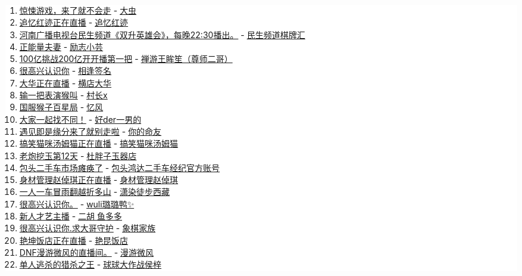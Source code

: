 1. [惊悚游戏，来了就不会走](https://webcast.amemv.com/webcast/reflow/6980158052456614686) - [大虫](https://www.iesdouyin.com/share/user/2375395486735284?sec_uid=MS4wLjABAAAAmQswjk9E-bLHKHEM7eCZqGk8U9mKxDSFQMxvYxO7oArx1MfTSKo-P0hDZCDxYK5z)
1. [追忆红迹正在直播](https://webcast.amemv.com/webcast/reflow/6980160755857820456) - [追忆红迹](https://www.iesdouyin.com/share/user/69583190067?sec_uid=MS4wLjABAAAA22P_4bToph_T3WPTEs6u3w9OY4vdo43MDo2CHGD8olY)
1. [河南广播电视台民生频道《双升英雄会》，每晚22:30播出。](https://webcast.amemv.com/webcast/reflow/6980158162255055646) - [民生频道棋牌汇](https://www.iesdouyin.com/share/user/110355381017?sec_uid=MS4wLjABAAAAL7ODDtJm-G3XIrmr5pQ76mjwdl8selxERAZ9_dmZkNM)
1. [正能量夫妻](https://webcast.amemv.com/webcast/reflow/6980174936153459464) - [励志小芸](https://www.iesdouyin.com/share/user/1355064824038301?sec_uid=MS4wLjABAAAAAn2mWKnzew8OBFvTmjMtYeh_d6jw0hP0SzG1ijjfQ_5v5Li1GJnMdl8Rm2pwafcX)
1. [100亿挑战200亿开开播第一把](https://webcast.amemv.com/webcast/reflow/6980149681876175630) - [禅游王眸笙（尊师二哥）](https://www.iesdouyin.com/share/user/4459233916761118?sec_uid=MS4wLjABAAAA6QX5AwHZ3HDc7t9Jkwjbhi6mCjO3YRnXcraLlFElBVORr7BWExwWylIfFJhy0ufl)
1. [很高兴认识你](https://webcast.amemv.com/webcast/reflow/6980172204633819908) - [相逢签名](https://www.iesdouyin.com/share/user/1881985704265351?sec_uid=MS4wLjABAAAAKM26ayCsOKXbHir6qMS-0z0OE4R4mw5qe3vLZs-F4DwKON3qQyxU4_jTbdFXgCeg)
1. [大华正在直播](https://webcast.amemv.com/webcast/reflow/6980106693929650956) - [横店大华](https://www.iesdouyin.com/share/user/2524067307195520?sec_uid=MS4wLjABAAAAI-n6a6q8oHM3hMSDiqs6xWIsn08VTyhbUSTJJ2Ci3maLWPoxxsIuKRduqGr2be8T)
1. [输一把表演猴叫](https://webcast.amemv.com/webcast/reflow/6980148073007762212) - [村长x](https://www.iesdouyin.com/share/user/92962395706?sec_uid=MS4wLjABAAAAPFzfUp_yue02gBgwpnL8g4uXchQMatn2MWl4p8p5cB4)
1. [国服猴子百星局](https://webcast.amemv.com/webcast/reflow/6980170653211118366) - [忆风](https://www.iesdouyin.com/share/user/3966684460760739?sec_uid=MS4wLjABAAAAXRruzTcqg37Tf-VKxKSVpQiYxROJqDwqY9ZhwwDYsLMunmb_T9K1iZvzsmnY-HtQ)
1. [大家一起找不同！](https://webcast.amemv.com/webcast/reflow/6980133832519420685) - [好der一男的](https://www.iesdouyin.com/share/user/2128295413184366?sec_uid=MS4wLjABAAAAiuS520GgR8sAd4gdM09QfAPXneb_R3O_0WvKLJ3bGavAy2l2LL-hZr4qh2wGKDTZ)
1. [遇见即是缘分来了就别走啦](https://webcast.amemv.com/webcast/reflow/6980152418159938334) - [你的命友](https://www.iesdouyin.com/share/user/52047622576?sec_uid=MS4wLjABAAAAdSe82_-lsLmpqsuYjAFuy7BxAZIPl9GiRFMmgCacLDI)
1. [搞笑猫咪汤姆猫正在直播](https://webcast.amemv.com/webcast/reflow/6980118471480724261) - [搞笑猫咪汤姆猫](https://www.iesdouyin.com/share/user/62281674529?sec_uid=MS4wLjABAAAAXVHs61nD6l_kTjs52n-Ez1ZHhQQROYA2Y5xElQDltQ4)
1. [老炮挖玉第12天](https://webcast.amemv.com/webcast/reflow/6980172485484808971) - [杜胖子玉器店](https://www.iesdouyin.com/share/user/70802293935?sec_uid=MS4wLjABAAAATWpqOdWhqhgSjz7XWGLOD7krBQAFozoKzrQarKZiVcM)
1. [包头二手车市场瘫痪了](https://webcast.amemv.com/webcast/reflow/6980158880584452878) - [包头鸿达二手车经纪官方账号](https://www.iesdouyin.com/share/user/104975464299?sec_uid=MS4wLjABAAAAqd_XKF5P_AGOTVZr-hK9yJI99HKREOXTVetUnlcrZis)
1. [身材管理赵倬琪正在直播](https://webcast.amemv.com/webcast/reflow/6980166572207868687) - [身材管理赵倬琪](https://www.iesdouyin.com/share/user/102589878005?sec_uid=MS4wLjABAAAAoGEVgQ-5U72NawmPmpfVBDdM5OmSn_QVGZyj6RZ0SUI)
1. [一人一车冒雨翻越折多山](https://webcast.amemv.com/webcast/reflow/6980137941158972175) - [潇染徒步西藏](https://www.iesdouyin.com/share/user/105882365413?sec_uid=MS4wLjABAAAAFnwDYyUZGJSSj_TxXa1Us3iH82JMfGxb2PwA74RmJ4Y)
1. [很高兴认识你。](https://webcast.amemv.com/webcast/reflow/6980163474835933993) - [wuli璐璐鸭✨](https://www.iesdouyin.com/share/user/2146704167275552?sec_uid=MS4wLjABAAAAkbjY5Hz30g5KiY_g5_W9AcpQOnNC9ruvniI1uOqvnHJ4c9eUl4Ya1HZ8ElQzPky-)
1. [新人才艺主播](https://webcast.amemv.com/webcast/reflow/6980155783073762080) - [二胡 鱼多多](https://www.iesdouyin.com/share/user/75603293010?sec_uid=MS4wLjABAAAAkhjZUS5n0fM9H7raom5wrtV0cmnncL29E_cEUvvllmg)
1. [很高兴认识你.求大哥守护](https://webcast.amemv.com/webcast/reflow/6980173703451544327) - [象棋家族](https://www.iesdouyin.com/share/user/1508183253984215?sec_uid=MS4wLjABAAAAkJSyiKLGq8X2q3PsiaiHURmBQdvaE91pkp0Ae6up9b0ECu0nKw8uGto6z39Lw5Sx)
1. [艳坤饭店正在直播](https://webcast.amemv.com/webcast/reflow/6980176994596145927) - [艳昆饭店](https://www.iesdouyin.com/share/user/79748750691?sec_uid=MS4wLjABAAAAaYU3AlgbmKKtbxidyLmaJown5iMuHCgFHaAmPDAjRHI)
1. [DNF漫游微风的直播间。](https://webcast.amemv.com/webcast/reflow/6980173501500361509) - [漫游微风](https://www.iesdouyin.com/share/user/97109756180?sec_uid=MS4wLjABAAAAhnmEA00edPGOhhje5PxuqfswcYuS_tzfB0pVaCf3Ye0)
1. [单人逃杀的猎杀之王](https://webcast.amemv.com/webcast/reflow/6980158069825080071) - [球球大作战侯梓](https://www.iesdouyin.com/share/user/2568876875069411?sec_uid=MS4wLjABAAAAh3UDl4T8Pz2cdbuhkpIfBJhHe77gBq9042yBS-tdlr6G9eYD2BD2hmIxy1J2XB6j)